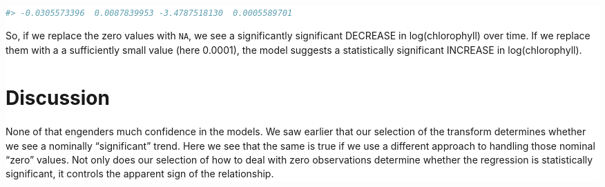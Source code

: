 ``` r
#> -0.0305573396  0.0087839953 -3.4787518130  0.0005589701
```

So, if we replace the zero values with `NA`, we see a significantly
significant DECREASE in log(chlorophyll) over time. If we replace them
with a a sufficiently small value (here 0.0001), the model suggests a
statistically significant INCREASE in log(chlorophyll).

# Discussion

None of that engenders much confidence in the models. We saw earlier
that our selection of the transform determines whether we see a
nominally “significant” trend. Here we see that the same is true if we
use a different approach to handling those nominal “zero” values. Not
only does our selection of how to deal with zero observations determine
whether the regression is statistically significant, it controls the
apparent sign of the relationship.
